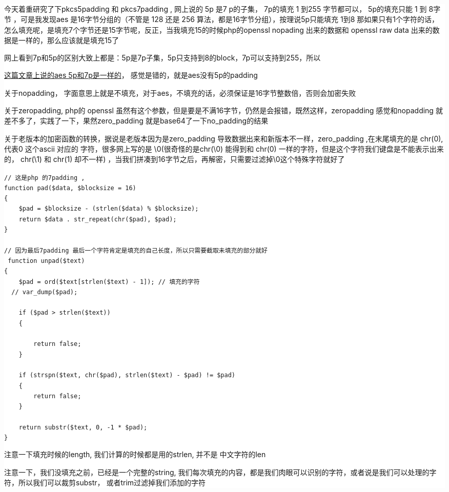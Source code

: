 
今天着重研究了下pkcs5padding 和 pkcs7padding , 网上说的 5p 是7 p的子集， 7p的填充 1 到255 字节都可以， 5p的填充只能 1 到 8字节 ，可是我发现aes 是16字节分组的（不管是 128 还是 256 算法，都是16字节分组），按理说5p只能填充 1到8 那如果只有1个字符的话，怎么填充呢，是填充7个字节还是15字节呢，反正，当我填充15的时候php的openssl nopading  出来的数据和 openssl  raw data 出来的数据是一样的，那么应该就是填充15了

网上看到7p和5p的区别大致上都是：5p是7p子集，5p只支持到8的block，7p可以支持到255，所以

[这篇文章上说的aes 5p和7p是一样的](https://github.com/keel/aes-cross/blob/master/info-cn/README.md)， 感觉是错的，就是aes没有5p的padding



关于nopadding， 字面意思上就是不填充，对于aes，不填充的话，必须保证是16字节整数倍，否则会加密失败



关于zeropadding, php的 openssl 虽然有这个参数，但是要是不满16字节，仍然是会报错，既然这样，zeropadding 感觉和nopadding 就差不多了，实践了一下，果然zero_padding 就是base64了一下no_padding的结果



关于老版本的加密函数的转换，据说是老版本因为是zero_padding 导致数据出来和新版本不一样，zero_padding ,在末尾填充的是 chr(0), 代表0 这个ascii 对应的 字符，很多网上写的是 \0(很奇怪的是chr(\0)  能得到和 chr(0) 一样的字符，但是这个字符我们键盘是不能表示出来的，  chr(\1) 和 chr(1) 却不一样) ，当我们拼凑到16字节之后，再解密，只需要过滤掉\0这个特殊字符就好了

```
// 这是php 的7padding ,
function pad($data, $blocksize = 16)
{
    $pad = $blocksize - (strlen($data) % $blocksize);
    return $data . str_repeat(chr($pad), $pad);
}

// 因为最后7padding 最后一个字符肯定是填充的自己长度，所以只需要截取未填充的部分就好
 function unpad($text)
{
    $pad = ord($text[strlen($text) - 1]); // 填充的字符
  // var_dump($pad);
                        
    if ($pad > strlen($text))
    {
        
        return false;
    }
                            
    if (strspn($text, chr($pad), strlen($text) - $pad) != $pad)
    {
        return false;
    }
                        
    return substr($text, 0, -1 * $pad);
}
```



注意一下填充时候的length, 我们计算的时候都是用的strlen, 并不是 中文字符的len

注意一下，我们没填充之前，已经是一个完整的string, 我们每次填充的内容，都是我们肉眼可以识别的字符，或者说是我们可以处理的字符，所以我们可以裁剪substr， 或者trim过滤掉我们添加的字符
